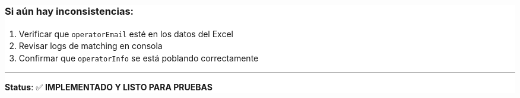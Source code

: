 ### Si aún hay inconsistencias:
1. Verificar que `operatorEmail` esté en los datos del Excel
2. Revisar logs de matching en consola
3. Confirmar que `operatorInfo` se está poblando correctamente

---

**Status**: ✅ **IMPLEMENTADO Y LISTO PARA PRUEBAS**

